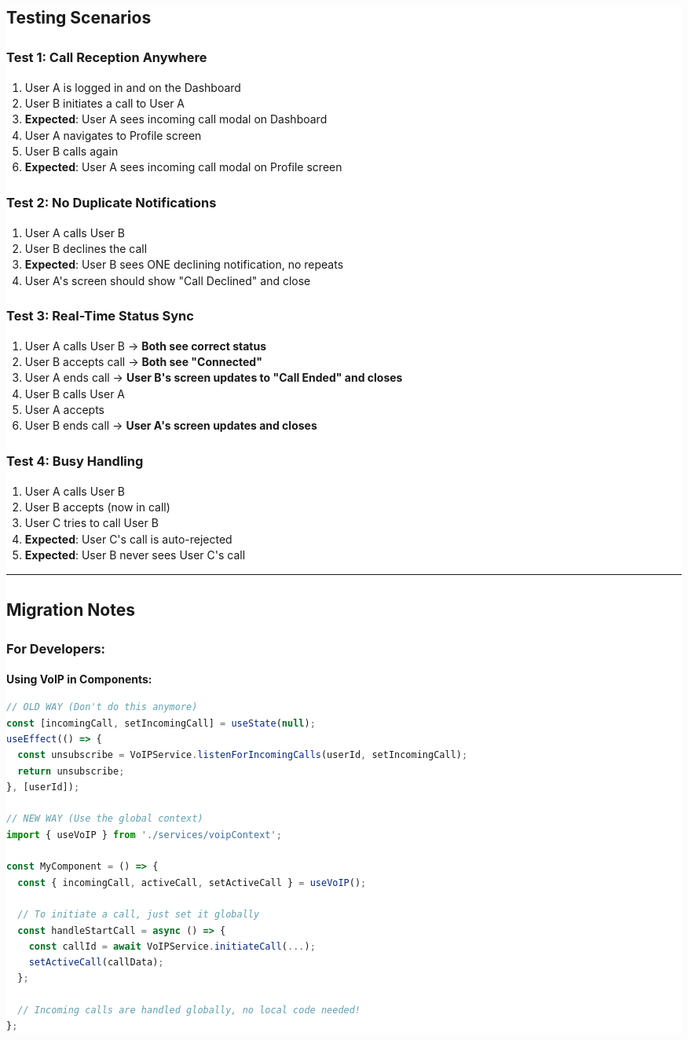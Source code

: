 
## Testing Scenarios

### Test 1: Call Reception Anywhere
1. User A is logged in and on the Dashboard
2. User B initiates a call to User A
3. **Expected**: User A sees incoming call modal on Dashboard
4. User A navigates to Profile screen
5. User B calls again
6. **Expected**: User A sees incoming call modal on Profile screen

### Test 2: No Duplicate Notifications
1. User A calls User B
2. User B declines the call
3. **Expected**: User B sees ONE declining notification, no repeats
4. User A's screen should show "Call Declined" and close

### Test 3: Real-Time Status Sync
1. User A calls User B → **Both see correct status**
2. User B accepts call → **Both see "Connected"**
3. User A ends call → **User B's screen updates to "Call Ended" and closes**
4. User B calls User A
5. User A accepts
6. User B ends call → **User A's screen updates and closes**

### Test 4: Busy Handling
1. User A calls User B
2. User B accepts (now in call)
3. User C tries to call User B
4. **Expected**: User C's call is auto-rejected
5. **Expected**: User B never sees User C's call

---

## Migration Notes

### For Developers:

**Using VoIP in Components:**
```typescript
// OLD WAY (Don't do this anymore)
const [incomingCall, setIncomingCall] = useState(null);
useEffect(() => {
  const unsubscribe = VoIPService.listenForIncomingCalls(userId, setIncomingCall);
  return unsubscribe;
}, [userId]);

// NEW WAY (Use the global context)
import { useVoIP } from './services/voipContext';

const MyComponent = () => {
  const { incomingCall, activeCall, setActiveCall } = useVoIP();
  
  // To initiate a call, just set it globally
  const handleStartCall = async () => {
    const callId = await VoIPService.initiateCall(...);
    setActiveCall(callData);
  };
  
  // Incoming calls are handled globally, no local code needed!
};
```
